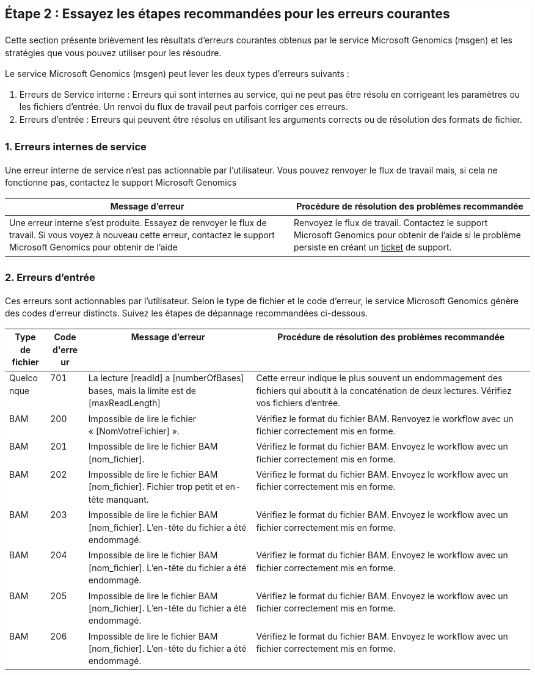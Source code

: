 
## <a name="step-2-try-recommended-steps-for-common-errors"></a>Étape 2 : Essayez les étapes recommandées pour les erreurs courantes

Cette section présente brièvement les résultats d’erreurs courantes obtenus par le service Microsoft Genomics (msgen) et les stratégies que vous pouvez utiliser pour les résoudre. 

Le service Microsoft Genomics (msgen) peut lever les deux types d’erreurs suivants :

1. Erreurs de Service interne : Erreurs qui sont internes au service, qui ne peut pas être résolu en corrigeant les paramètres ou les fichiers d’entrée. Un renvoi du flux de travail peut parfois corriger ces erreurs.
2. Erreurs d’entrée : Erreurs qui peuvent être résolus en utilisant les arguments corrects ou de résolution des formats de fichier.

### <a name="1-internal-service-errors"></a>1. Erreurs internes de service

Une erreur interne de service n’est pas actionnable par l’utilisateur. Vous pouvez renvoyer le flux de travail mais, si cela ne fonctionne pas, contactez le support Microsoft Genomics

| Message d’erreur                                                                                                                            | Procédure de résolution des problèmes recommandée                                                                                                                                   |
|------------------------------------------------------------------------------------------------------------------------------------------|---------------------------------------------------------------------------------------------------------------------------------------------------------------------|
| Une erreur interne s’est produite. Essayez de renvoyer le flux de travail. Si vous voyez à nouveau cette erreur, contactez le support Microsoft Genomics pour obtenir de l’aide | Renvoyez le flux de travail. Contactez le support Microsoft Genomics pour obtenir de l’aide si le problème persiste en créant un [ticket](file-support-ticket-genomics.md ) de support. |

### <a name="2-input-errors"></a>2. Erreurs d’entrée

Ces erreurs sont actionnables par l’utilisateur. Selon le type de fichier et le code d’erreur, le service Microsoft Genomics génère des codes d’erreur distincts. Suivez les étapes de dépannage recommandées ci-dessous.

| Type de fichier | Code d'erreur | Message d’erreur                                                                           | Procédure de résolution des problèmes recommandée                                                                                         |
|--------------|------------|-----------------------------------------------------------------------------------------|---------------------------------------------------------------------------------------------------------------------------|
| Quelconque          | 701        | La lecture [readId] a [numberOfBases] bases, mais la limite est de [maxReadLength]           | Cette erreur indique le plus souvent un endommagement des fichiers qui aboutit à la concaténation de deux lectures. Vérifiez vos fichiers d’entrée. |
| BAM          | 200        |   Impossible de lire le fichier « [NomVotreFichier] ».                                                                                       | Vérifiez le format du fichier BAM. Renvoyez le workflow avec un fichier correctement mis en forme.                                                                           |
| BAM          | 201        |  Impossible de lire le fichier BAM [nom_fichier].                                                                                      |Vérifiez le format du fichier BAM.  Envoyez le workflow avec un fichier correctement mis en forme.                                                                            |
| BAM          | 202        | Impossible de lire le fichier BAM [nom_fichier]. Fichier trop petit et en-tête manquant.                                                                                        | Vérifiez le format du fichier BAM.  Envoyez le workflow avec un fichier correctement mis en forme.                                                                            |
| BAM          | 203        |   Impossible de lire le fichier BAM [nom_fichier]. L’en-tête du fichier a été endommagé.                                                                                      |Vérifiez le format du fichier BAM.  Envoyez le workflow avec un fichier correctement mis en forme.                                                                           |
| BAM          | 204        |    Impossible de lire le fichier BAM [nom_fichier]. L’en-tête du fichier a été endommagé.                                                                                     | Vérifiez le format du fichier BAM.  Envoyez le workflow avec un fichier correctement mis en forme.                                                                           |
| BAM          | 205        |    Impossible de lire le fichier BAM [nom_fichier]. L’en-tête du fichier a été endommagé.                                                                                     | Vérifiez le format du fichier BAM.  Envoyez le workflow avec un fichier correctement mis en forme.                                                                            |
| BAM          | 206        |   Impossible de lire le fichier BAM [nom_fichier]. L’en-tête du fichier a été endommagé.                                                                                      | Vérifiez le format du fichier BAM.  Envoyez le workflow avec un fichier correctement mis en forme.                                                                            |